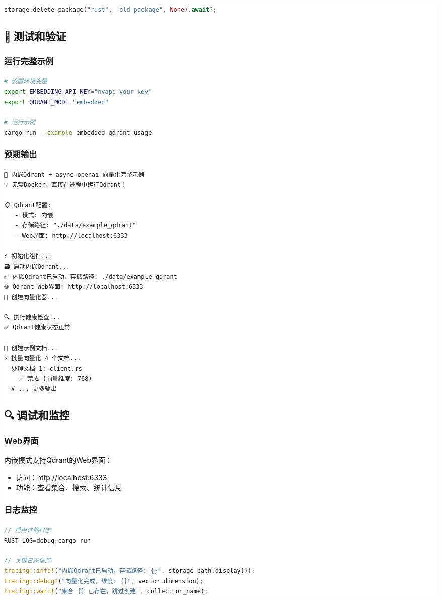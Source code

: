 ```rust
storage.delete_package("rust", "old-package", None).await?;
```

## 🧪 测试和验证

### 运行完整示例

```bash
# 设置环境变量
export EMBEDDING_API_KEY="nvapi-your-key"
export QDRANT_MODE="embedded"

# 运行示例
cargo run --example embedded_qdrant_usage
```

### 预期输出

```
🚀 内嵌Qdrant + async-openai 向量化完整示例
💡 无需Docker，直接在进程中运行Qdrant！

📋 Qdrant配置:
   - 模式: 内嵌
   - 存储路径: "./data/example_qdrant"
   - Web界面: http://localhost:6333

⚡ 初始化组件...
🗃️ 启动内嵌Qdrant...
✅ 内嵌Qdrant已启动，存储路径: ./data/example_qdrant
🌐 Qdrant Web界面: http://localhost:6333
🧠 创建向量化器...

🔍 执行健康检查...
✅ Qdrant健康状态正常

📄 创建示例文档...
⚡ 批量向量化 4 个文档...
  处理文档 1: client.rs
    ✅ 完成 (向量维度: 768)
  # ... 更多输出
```

## 🔍 调试和监控

### Web界面
内嵌模式支持Qdrant的Web界面：
- 访问：http://localhost:6333
- 功能：查看集合、搜索、统计信息

### 日志监控
```rust
// 启用详细日志
RUST_LOG=debug cargo run

// 关键日志信息
tracing::info!("内嵌Qdrant已启动，存储路径: {}", storage_path.display());
tracing::debug!("向量化完成，维度: {}", vector.dimension);
tracing::warn!("集合 {} 已存在，跳过创建", collection_name);
```
